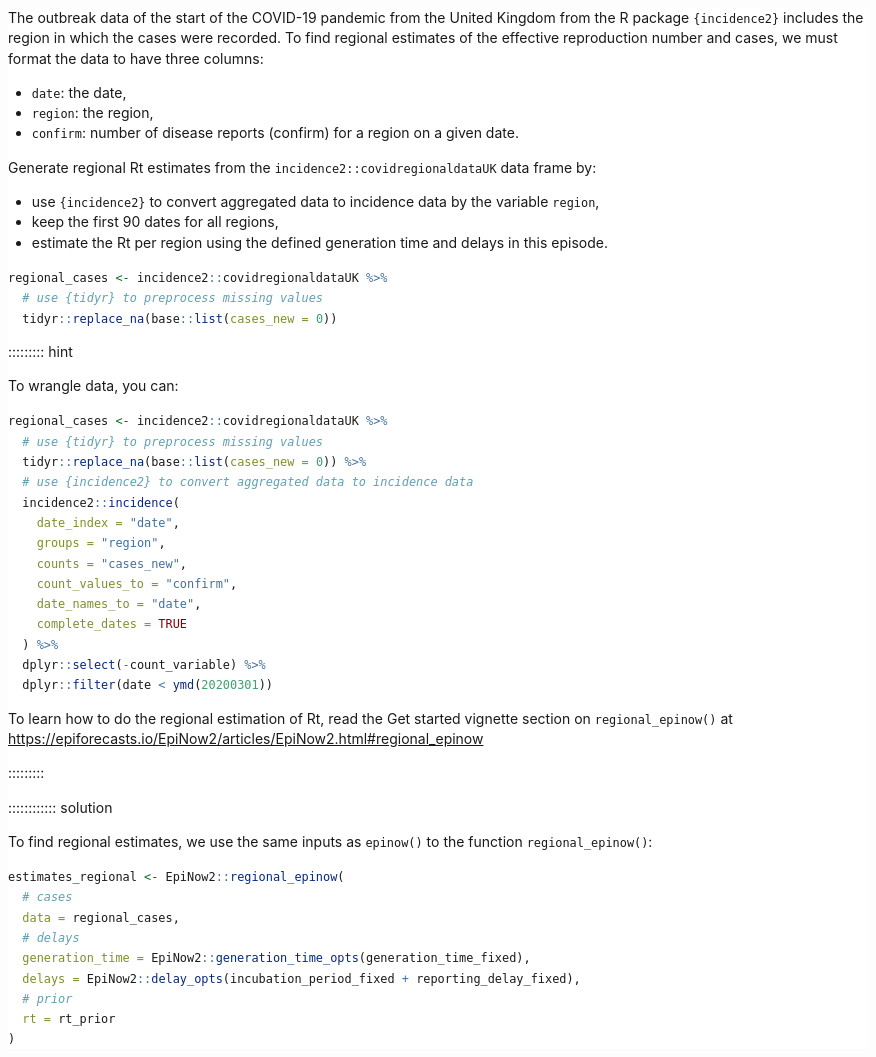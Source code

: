 The outbreak data of the start of the COVID-19 pandemic from the United Kingdom from the R package `{incidence2}` includes the region in which the cases were recorded. To find regional estimates of the effective reproduction number and cases, we must format the data to have three columns:

+ `date`: the date,
+ `region`: the region, 
+ `confirm`: number of disease reports (confirm) for a region on a given date.

Generate regional Rt estimates from the `incidence2::covidregionaldataUK` data frame by:

- use `{incidence2}` to convert aggregated data to incidence data by the variable `region`,
- keep the first 90 dates for all regions,
- estimate the Rt per region using the defined generation time and delays in this episode.


``` r
regional_cases <- incidence2::covidregionaldataUK %>%
  # use {tidyr} to preprocess missing values
  tidyr::replace_na(base::list(cases_new = 0))
```

::::::::: hint

To wrangle data, you can:


``` r
regional_cases <- incidence2::covidregionaldataUK %>%
  # use {tidyr} to preprocess missing values
  tidyr::replace_na(base::list(cases_new = 0)) %>%
  # use {incidence2} to convert aggregated data to incidence data
  incidence2::incidence(
    date_index = "date",
    groups = "region",
    counts = "cases_new",
    count_values_to = "confirm",
    date_names_to = "date",
    complete_dates = TRUE
  ) %>%
  dplyr::select(-count_variable) %>%
  dplyr::filter(date < ymd(20200301))
```

To learn how to do the regional estimation of Rt, read the Get started vignette section on `regional_epinow()` at <https://epiforecasts.io/EpiNow2/articles/EpiNow2.html#regional_epinow>

:::::::::

:::::::::::: solution

To find regional estimates, we use the same inputs as `epinow()` to the function `regional_epinow()`:


``` r
estimates_regional <- EpiNow2::regional_epinow(
  # cases
  data = regional_cases,
  # delays
  generation_time = EpiNow2::generation_time_opts(generation_time_fixed),
  delays = EpiNow2::delay_opts(incubation_period_fixed + reporting_delay_fixed),
  # prior
  rt = rt_prior
)
```

